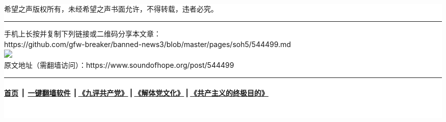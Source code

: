  </p>
 <p class="meta-btm">
  希望之声版权所有，未经希望之声书面允许，不得转载，违者必究。
 </p>
</div>
</div>
<hr/>
手机上长按并复制下列链接或二维码分享本文章：<br/>
https://github.com/gfw-breaker/banned-news3/blob/master/pages/soh5/544499.md <br/>
<a href='https://github.com/gfw-breaker/banned-news3/blob/master/pages/soh5/544499.md'><img src='https://github.com/gfw-breaker/banned-news3/blob/master/pages/soh5/544499.md.png'/></a> <br/>
原文地址（需翻墙访问）：https://www.soundofhope.org/post/544499


------------------------
#### [首页](https://github.com/gfw-breaker/banned-news3/blob/master/README.md) &nbsp;|&nbsp; [一键翻墙软件](https://github.com/gfw-breaker/nogfw/blob/master/README.md) &nbsp;| [《九评共产党》](https://github.com/gfw-breaker/9ping.md/blob/master/README.md#九评之一评共产党是什么) | [《解体党文化》](https://github.com/gfw-breaker/jtdwh.md/blob/master/README.md) | [《共产主义的终极目的》](https://github.com/gfw-breaker/gczydzjmd.md/blob/master/README.md)


<img src='http://gfw-breaker.win/banned-news3/pages/soh5/544499.md' width='0px' height='0px'/>